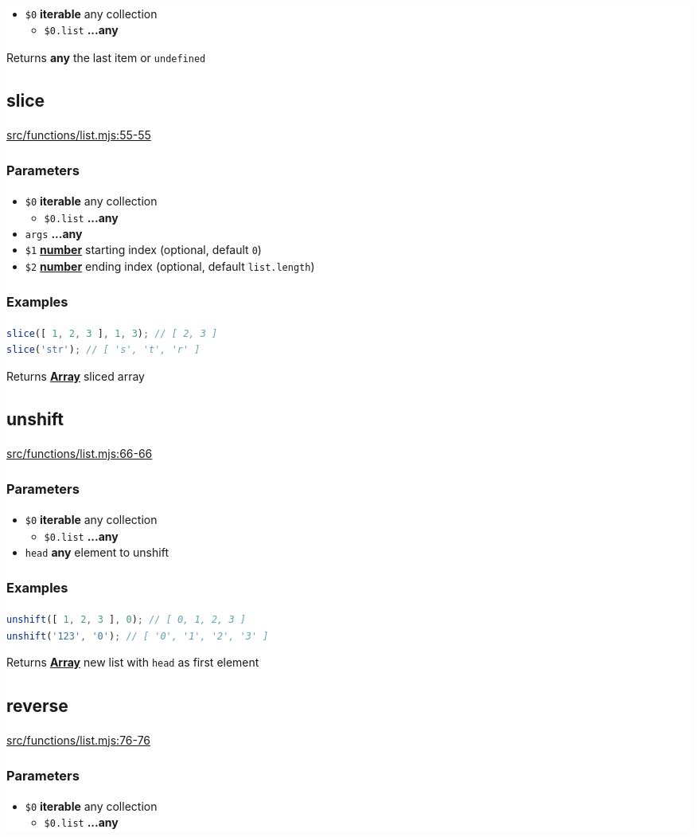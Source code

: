 -   `$0` **iterable** any collection
    -   `$0.list` **...any** 

Returns **any** the last item or `undefined`

## slice

[src/functions/list.mjs:55-55][207]

### Parameters

-   `$0` **iterable** any collection
    -   `$0.list` **...any** 
-   `args` **...any** 
-   `$1` **[number][179]** starting index (optional, default `0`)
-   `$2` **[number][179]** ending index (optional, default `list.length`)

### Examples

```javascript
slice([ 1, 2, 3 ], 1, 3); // [ 2, 3 ]
slice('str'); // [ 's', 't', 'r' ]
```

Returns **[Array][189]** sliced array

## unshift

[src/functions/list.mjs:66-66][208]

### Parameters

-   `$0` **iterable** any collection
    -   `$0.list` **...any** 
-   `head` **any** element to unshift

### Examples

```javascript
unshift([ 1, 2, 3 ], 0); // [ 0, 1, 2, 3 ]
unshift('123', '0'); // [ '0', '1', '2', '3' ]
```

Returns **[Array][189]** new list with `head` as first element

## reverse

[src/functions/list.mjs:76-76][209]

### Parameters

-   `$0` **iterable** any collection
    -   `$0.list` **...any** 


[1]: #functionsbasic
[2]: #examples
[3]: #id
[4]: #parameters
[5]: #not
[6]: #parameters-1
[7]: #examples-1
[8]: #flip
[9]: #parameters-2
[10]: #examples-2
[11]: #failwith
[12]: #parameters-3
[13]: #examples-3
[14]: #curry2
[15]: #parameters-4
[16]: #examples-4
[17]: #unbox
[18]: #parameters-5
[19]: #examples-5
[20]: #typeof
[21]: #parameters-6
[22]: #prop
[23]: #parameters-7
[24]: #examples-6
[25]: #isnum
[26]: #parameters-8
[27]: #isstr
[28]: #parameters-9
[29]: #issym
[30]: #parameters-10
[31]: #isobj
[32]: #parameters-11
[33]: #isfun
[34]: #parameters-12
[35]: #isbool
[36]: #parameters-13
[37]: #isiter
[38]: #parameters-14
[39]: #isarray
[40]: #parameters-15
[41]: #expectnum
[42]: #parameters-16
[43]: #expectstr
[44]: #parameters-17
[45]: #expectsym
[46]: #parameters-18
[47]: #expectobj
[48]: #parameters-19
[49]: #expectfun
[50]: #parameters-20
[51]: #expectbool
[52]: #parameters-21
[53]: #expectiter
[54]: #parameters-22
[55]: #expectarray
[56]: #parameters-23
[57]: #sum
[58]: #parameters-24
[59]: #examples-7
[60]: #cat
[61]: #parameters-25
[62]: #examples-8
[63]: #bound
[64]: #parameters-26
[65]: #examples-9
[66]: #call
[67]: #parameters-27
[68]: #examples-10
[69]: #pass
[70]: #parameters-28
[71]: #examples-11
[72]: #compose
[73]: #parameters-29
[74]: #pipe
[75]: #parameters-30
[76]: #functionsconsole
[77]: #examples-12
[78]: #log
[79]: #parameters-31
[80]: #examples-13
[81]: #show
[82]: #parameters-32
[83]: #examples-14
[84]: #functionslist
[85]: #examples-15
[86]: #pair
[87]: #parameters-33
[88]: #first
[89]: #parameters-34
[90]: #second
[91]: #parameters-35
[92]: #last
[93]: #parameters-36
[94]: #slice
[95]: #parameters-37
[96]: #examples-16
[97]: #unshift
[98]: #parameters-38
[99]: #examples-17
[100]: #reverse
[101]: #parameters-39
[102]: #examples-18
[103]: #reduce
[104]: #parameters-40
[105]: #examples-19
[106]: #map
[107]: #parameters-41
[108]: #examples-20
[109]: #filter
[110]: #parameters-42
[111]: #examples-21
[112]: #foreach
[113]: #parameters-43
[114]: #examples-22
[115]: #monadsmaybe
[116]: #examples-23
[117]: #maybeinterface
[118]: #getorthrow
[119]: #parameters-44
[120]: #filter-1
[121]: #parameters-45
[122]: #map-1
[123]: #parameters-46
[124]: #foreach-1
[125]: #parameters-47
[126]: #getorelse
[127]: #parameters-48
[128]: #orelse
[129]: #parameters-49
[130]: #tostring
[131]: #isempty
[132]: #nonempty
[133]: #get
[134]: #just
[135]: #parameters-50
[136]: #examples-24
[137]: #nothing
[138]: #maybe
[139]: #parameters-51
[140]: #examples-25
[141]: #maybeisinstance
[142]: #parameters-52
[143]: #examples-26
[144]: #maybeof
[145]: #parameters-53
[146]: #maybestr
[147]: #parameters-54
[148]: #examples-27
[149]: #maybenum
[150]: #parameters-55
[151]: #examples-28
[152]: #maybeobj
[153]: #parameters-56
[154]: #examples-29
[155]: https://git@github.com/:emilianobovetti/fpc/blob/0bdc4baf47f7c224c6a67b5575361327fccf8bff/src/functions/basic.mjs#L13-L13 "Source code on GitHub"
[156]: https://git@github.com/:emilianobovetti/fpc/blob/0bdc4baf47f7c224c6a67b5575361327fccf8bff/src/functions/basic.mjs#L21-L21 "Source code on GitHub"
[157]: https://git@github.com/:emilianobovetti/fpc/blob/0bdc4baf47f7c224c6a67b5575361327fccf8bff/src/functions/basic.mjs#L32-L32 "Source code on GitHub"
[158]: https://developer.mozilla.org/docs/Web/JavaScript/Reference/Statements/function
[159]: https://git@github.com/:emilianobovetti/fpc/blob/0bdc4baf47f7c224c6a67b5575361327fccf8bff/src/functions/basic.mjs#L45-L45 "Source code on GitHub"
[160]: https://git@github.com/:emilianobovetti/fpc/blob/0bdc4baf47f7c224c6a67b5575361327fccf8bff/src/functions/basic.mjs#L58-L60 "Source code on GitHub"
[161]: https://developer.mozilla.org/docs/Web/JavaScript/Reference/Global_Objects/Error
[162]: https://developer.mozilla.org/docs/Web/JavaScript/Reference/Global_Objects/Error
[163]: https://git@github.com/:emilianobovetti/fpc/blob/0bdc4baf47f7c224c6a67b5575361327fccf8bff/src/functions/basic.mjs#L78-L81 "Source code on GitHub"
[164]: https://git@github.com/:emilianobovetti/fpc/blob/0bdc4baf47f7c224c6a67b5575361327fccf8bff/src/functions/basic.mjs#L93-L97 "Source code on GitHub"
[165]: https://git@github.com/:emilianobovetti/fpc/blob/0bdc4baf47f7c224c6a67b5575361327fccf8bff/src/functions/basic.mjs#L108-L110 "Source code on GitHub"
[166]: https://developer.mozilla.org/docs/Web/JavaScript/Reference/Global_Objects/String
[167]: https://git@github.com/:emilianobovetti/fpc/blob/0bdc4baf47f7c224c6a67b5575361327fccf8bff/src/functions/basic.mjs#L124-L126 "Source code on GitHub"
[168]: https://git@github.com/:emilianobovetti/fpc/blob/0bdc4baf47f7c224c6a67b5575361327fccf8bff/src/functions/basic.mjs#L145-L145 "Source code on GitHub"
[169]: https://developer.mozilla.org/docs/Web/JavaScript/Reference/Global_Objects/Boolean
[170]: https://git@github.com/:emilianobovetti/fpc/blob/0bdc4baf47f7c224c6a67b5575361327fccf8bff/src/functions/basic.mjs#L152-L152 "Source code on GitHub"
[171]: https://git@github.com/:emilianobovetti/fpc/blob/0bdc4baf47f7c224c6a67b5575361327fccf8bff/src/functions/basic.mjs#L159-L159 "Source code on GitHub"
[172]: https://git@github.com/:emilianobovetti/fpc/blob/0bdc4baf47f7c224c6a67b5575361327fccf8bff/src/functions/basic.mjs#L166-L166 "Source code on GitHub"
[173]: https://git@github.com/:emilianobovetti/fpc/blob/0bdc4baf47f7c224c6a67b5575361327fccf8bff/src/functions/basic.mjs#L173-L173 "Source code on GitHub"
[174]: https://git@github.com/:emilianobovetti/fpc/blob/0bdc4baf47f7c224c6a67b5575361327fccf8bff/src/functions/basic.mjs#L180-L180 "Source code on GitHub"
[175]: https://git@github.com/:emilianobovetti/fpc/blob/0bdc4baf47f7c224c6a67b5575361327fccf8bff/src/functions/basic.mjs#L189-L189 "Source code on GitHub"
[176]: https://git@github.com/:emilianobovetti/fpc/blob/0bdc4baf47f7c224c6a67b5575361327fccf8bff/src/functions/basic.mjs#L199-L199 "Source code on GitHub"
[177]: https://git@github.com/:emilianobovetti/fpc/blob/0bdc4baf47f7c224c6a67b5575361327fccf8bff/src/functions/basic.mjs#L215-L215 "Source code on GitHub"
[178]: https://developer.mozilla.org/docs/Web/JavaScript/Reference/Global_Objects/TypeError
[179]: https://developer.mozilla.org/docs/Web/JavaScript/Reference/Global_Objects/Number
[180]: https://git@github.com/:emilianobovetti/fpc/blob/0bdc4baf47f7c224c6a67b5575361327fccf8bff/src/functions/basic.mjs#L225-L225 "Source code on GitHub"
[181]: https://git@github.com/:emilianobovetti/fpc/blob/0bdc4baf47f7c224c6a67b5575361327fccf8bff/src/functions/basic.mjs#L235-L235 "Source code on GitHub"
[182]: https://developer.mozilla.org/docs/Web/JavaScript/Reference/Global_Objects/Symbol
[183]: https://git@github.com/:emilianobovetti/fpc/blob/0bdc4baf47f7c224c6a67b5575361327fccf8bff/src/functions/basic.mjs#L245-L245 "Source code on GitHub"
[184]: https://developer.mozilla.org/docs/Web/JavaScript/Reference/Global_Objects/Object
[185]: https://git@github.com/:emilianobovetti/fpc/blob/0bdc4baf47f7c224c6a67b5575361327fccf8bff/src/functions/basic.mjs#L255-L255 "Source code on GitHub"
[186]: https://git@github.com/:emilianobovetti/fpc/blob/0bdc4baf47f7c224c6a67b5575361327fccf8bff/src/functions/basic.mjs#L265-L265 "Source code on GitHub"
[187]: https://git@github.com/:emilianobovetti/fpc/blob/0bdc4baf47f7c224c6a67b5575361327fccf8bff/src/functions/basic.mjs#L275-L275 "Source code on GitHub"
[188]: https://git@github.com/:emilianobovetti/fpc/blob/0bdc4baf47f7c224c6a67b5575361327fccf8bff/src/functions/basic.mjs#L285-L285 "Source code on GitHub"
[189]: https://developer.mozilla.org/docs/Web/JavaScript/Reference/Global_Objects/Array
[190]: https://git@github.com/:emilianobovetti/fpc/blob/0bdc4baf47f7c224c6a67b5575361327fccf8bff/src/functions/basic.mjs#L299-L300 "Source code on GitHub"
[191]: https://git@github.com/:emilianobovetti/fpc/blob/0bdc4baf47f7c224c6a67b5575361327fccf8bff/src/functions/basic.mjs#L312-L313 "Source code on GitHub"
[192]: https://git@github.com/:emilianobovetti/fpc/blob/0bdc4baf47f7c224c6a67b5575361327fccf8bff/src/functions/basic.mjs#L328-L329 "Source code on GitHub"
[193]: https://git@github.com/:emilianobovetti/fpc/blob/0bdc4baf47f7c224c6a67b5575361327fccf8bff/src/functions/basic.mjs#L351-L352 "Source code on GitHub"
[194]: https://git@github.com/:emilianobovetti/fpc/blob/0bdc4baf47f7c224c6a67b5575361327fccf8bff/src/functions/basic.mjs#L370-L375 "Source code on GitHub"
[195]: https://git@github.com/:emilianobovetti/fpc/blob/0bdc4baf47f7c224c6a67b5575361327fccf8bff/src/functions/basic.mjs#L384-L400 "Source code on GitHub"
[196]: composition.md
[197]: https://git@github.com/:emilianobovetti/fpc/blob/0bdc4baf47f7c224c6a67b5575361327fccf8bff/src/functions/basic.mjs#L408-L424 "Source code on GitHub"
[198]: piping.md
[199]: https://git@github.com/:emilianobovetti/fpc/blob/0bdc4baf47f7c224c6a67b5575361327fccf8bff/src/functions/console.mjs#L13-L13 "Source code on GitHub"
[200]: https://git@github.com/:emilianobovetti/fpc/blob/0bdc4baf47f7c224c6a67b5575361327fccf8bff/src/functions/console.mjs#L32-L40 "Source code on GitHub"
[201]: https://git@github.com/:emilianobovetti/fpc/blob/0bdc4baf47f7c224c6a67b5575361327fccf8bff/src/functions/console.mjs#L55-L60 "Source code on GitHub"
[202]: https://git@github.com/:emilianobovetti/fpc/blob/0bdc4baf47f7c224c6a67b5575361327fccf8bff/src/functions/list.mjs#L13-L13 "Source code on GitHub"
[203]: https://git@github.com/:emilianobovetti/fpc/blob/0bdc4baf47f7c224c6a67b5575361327fccf8bff/src/functions/list.mjs#L22-L22 "Source code on GitHub"
[204]: https://git@github.com/:emilianobovetti/fpc/blob/0bdc4baf47f7c224c6a67b5575361327fccf8bff/src/functions/list.mjs#L29-L29 "Source code on GitHub"
[205]: https://git@github.com/:emilianobovetti/fpc/blob/0bdc4baf47f7c224c6a67b5575361327fccf8bff/src/functions/list.mjs#L37-L37 "Source code on GitHub"
[206]: https://git@github.com/:emilianobovetti/fpc/blob/0bdc4baf47f7c224c6a67b5575361327fccf8bff/src/functions/list.mjs#L43-L43 "Source code on GitHub"
[207]: https://git@github.com/:emilianobovetti/fpc/blob/0bdc4baf47f7c224c6a67b5575361327fccf8bff/src/functions/list.mjs#L55-L55 "Source code on GitHub"
[208]: https://git@github.com/:emilianobovetti/fpc/blob/0bdc4baf47f7c224c6a67b5575361327fccf8bff/src/functions/list.mjs#L66-L66 "Source code on GitHub"
[209]: https://git@github.com/:emilianobovetti/fpc/blob/0bdc4baf47f7c224c6a67b5575361327fccf8bff/src/functions/list.mjs#L76-L76 "Source code on GitHub"
[210]: https://git@github.com/:emilianobovetti/fpc/blob/0bdc4baf47f7c224c6a67b5575361327fccf8bff/src/functions/list.mjs#L104-L105 "Source code on GitHub"
[211]: https://git@github.com/:emilianobovetti/fpc/blob/0bdc4baf47f7c224c6a67b5575361327fccf8bff/src/functions/list.mjs#L121-L122 "Source code on GitHub"
[212]: https://git@github.com/:emilianobovetti/fpc/blob/0bdc4baf47f7c224c6a67b5575361327fccf8bff/src/functions/list.mjs#L134-L135 "Source code on GitHub"
[213]: https://git@github.com/:emilianobovetti/fpc/blob/0bdc4baf47f7c224c6a67b5575361327fccf8bff/src/functions/list.mjs#L145-L149 "Source code on GitHub"
[214]: https://git@github.com/:emilianobovetti/fpc/blob/0bdc4baf47f7c224c6a67b5575361327fccf8bff/src/monads/maybe.mjs#L14-L14 "Source code on GitHub"
[215]: https://github.com/emilianobovetti/stateless-maybe-js
[216]: https://git@github.com/:emilianobovetti/fpc/blob/0bdc4baf47f7c224c6a67b5575361327fccf8bff/src/monads/maybe.mjs#L21-L138 "Source code on GitHub"
[217]: https://git@github.com/:emilianobovetti/fpc/blob/0bdc4baf47f7c224c6a67b5575361327fccf8bff/src/monads/maybe.mjs#L56-L58 "Source code on GitHub"
[218]: https://git@github.com/:emilianobovetti/fpc/blob/0bdc4baf47f7c224c6a67b5575361327fccf8bff/src/monads/maybe.mjs#L67-L69 "Source code on GitHub"
[219]: #maybeinterface
[220]: https://git@github.com/:emilianobovetti/fpc/blob/0bdc4baf47f7c224c6a67b5575361327fccf8bff/src/monads/maybe.mjs#L79-L81 "Source code on GitHub"
[221]: https://git@github.com/:emilianobovetti/fpc/blob/0bdc4baf47f7c224c6a67b5575361327fccf8bff/src/monads/maybe.mjs#L91-L97 "Source code on GitHub"
[222]: https://git@github.com/:emilianobovetti/fpc/blob/0bdc4baf47f7c224c6a67b5575361327fccf8bff/src/monads/maybe.mjs#L112-L114 "Source code on GitHub"
[223]: https://git@github.com/:emilianobovetti/fpc/blob/0bdc4baf47f7c224c6a67b5575361327fccf8bff/src/monads/maybe.mjs#L124-L126 "Source code on GitHub"
[224]: https://git@github.com/:emilianobovetti/fpc/blob/0bdc4baf47f7c224c6a67b5575361327fccf8bff/src/monads/maybe.mjs#L135-L137 "Source code on GitHub"
[225]: https://git@github.com/:emilianobovetti/fpc/blob/0bdc4baf47f7c224c6a67b5575361327fccf8bff/src/monads/maybe.mjs#L165-L175 "Source code on GitHub"
[226]: https://git@github.com/:emilianobovetti/fpc/blob/0bdc4baf47f7c224c6a67b5575361327fccf8bff/src/monads/maybe.mjs#L183-L183 "Source code on GitHub"
[227]: https://git@github.com/:emilianobovetti/fpc/blob/0bdc4baf47f7c224c6a67b5575361327fccf8bff/src/monads/maybe.mjs#L216-L218 "Source code on GitHub"
[228]: https://git@github.com/:emilianobovetti/fpc/blob/0bdc4baf47f7c224c6a67b5575361327fccf8bff/src/monads/maybe.mjs#L235-L235 "Source code on GitHub"
[229]: https://git@github.com/:emilianobovetti/fpc/blob/0bdc4baf47f7c224c6a67b5575361327fccf8bff/src/monads/maybe.mjs#L245-L245 "Source code on GitHub"
[230]: https://git@github.com/:emilianobovetti/fpc/blob/0bdc4baf47f7c224c6a67b5575361327fccf8bff/src/monads/maybe.mjs#L262-L266 "Source code on GitHub"
[231]: https://git@github.com/:emilianobovetti/fpc/blob/0bdc4baf47f7c224c6a67b5575361327fccf8bff/src/monads/maybe.mjs#L284-L288 "Source code on GitHub"
[232]: https://git@github.com/:emilianobovetti/fpc/blob/0bdc4baf47f7c224c6a67b5575361327fccf8bff/src/monads/maybe.mjs#L306-L308 "Source code on GitHub"